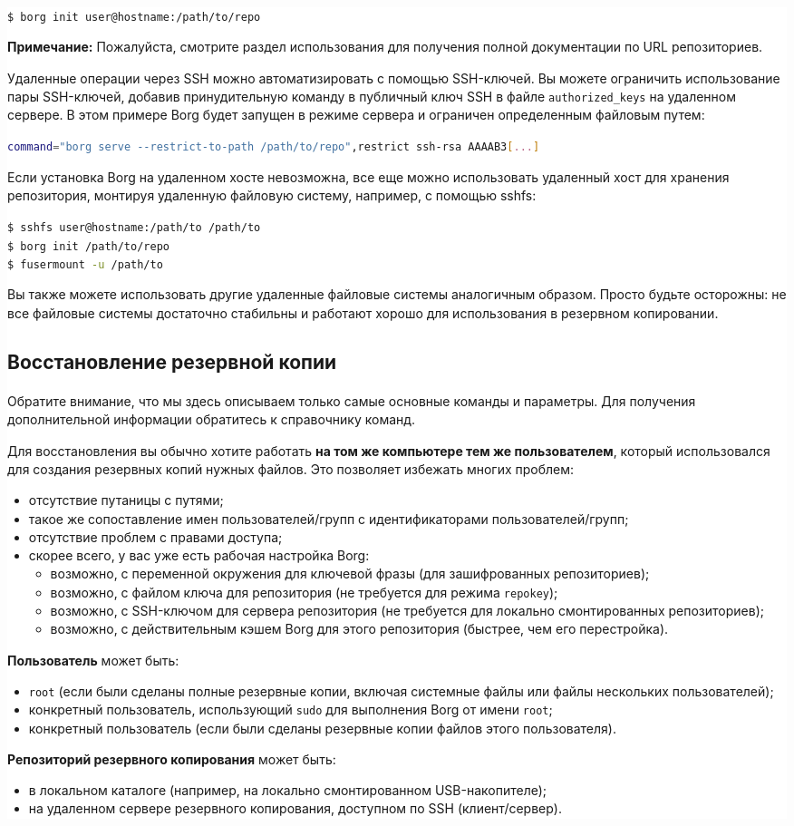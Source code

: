 ```bash
$ borg init user@hostname:/path/to/repo
```

**Примечание:** Пожалуйста, смотрите раздел использования для получения полной документации по URL репозиториев.

Удаленные операции через SSH можно автоматизировать с помощью SSH-ключей. Вы можете ограничить использование пары SSH-ключей, добавив принудительную команду в публичный ключ SSH в файле `authorized_keys` на удаленном сервере. В этом примере Borg будет запущен в режиме сервера и ограничен определенным файловым путем:

```bash
command="borg serve --restrict-to-path /path/to/repo",restrict ssh-rsa AAAAB3[...]
```

Если установка Borg на удаленном хосте невозможна, все еще можно использовать удаленный хост для хранения репозитория, монтируя удаленную файловую систему, например, с помощью sshfs:

```bash
$ sshfs user@hostname:/path/to /path/to
$ borg init /path/to/repo
$ fusermount -u /path/to
```

Вы также можете использовать другие удаленные файловые системы аналогичным образом. Просто будьте осторожны: не все файловые системы достаточно стабильны и работают хорошо для использования в резервном копировании.

## Восстановление резервной копии

Обратите внимание, что мы здесь описываем только самые основные команды и параметры. Для получения дополнительной информации обратитесь к справочнику команд.

Для восстановления вы обычно хотите работать **на том же компьютере тем же пользователем**, который использовался для создания резервных копий нужных файлов. Это позволяет избежать многих проблем:

- отсутствие путаницы с путями;
- такое же сопоставление имен пользователей/групп с идентификаторами пользователей/групп;
- отсутствие проблем с правами доступа;
- скорее всего, у вас уже есть рабочая настройка Borg:
  - возможно, с переменной окружения для ключевой фразы (для зашифрованных репозиториев);
  - возможно, с файлом ключа для репозитория (не требуется для режима `repokey`);
  - возможно, с SSH-ключом для сервера репозитория (не требуется для локально смонтированных репозиториев);
  - возможно, с действительным кэшем Borg для этого репозитория (быстрее, чем его перестройка).

**Пользователь** может быть:

- `root` (если были сделаны полные резервные копии, включая системные файлы или файлы нескольких пользователей);
- конкретный пользователь, использующий `sudo` для выполнения Borg от имени `root`;
- конкретный пользователь (если были сделаны резервные копии файлов этого пользователя).

**Репозиторий резервного копирования** может быть:

- в локальном каталоге (например, на локально смонтированном USB-накопителе);
- на удаленном сервере резервного копирования, доступном по SSH (клиент/сервер).
